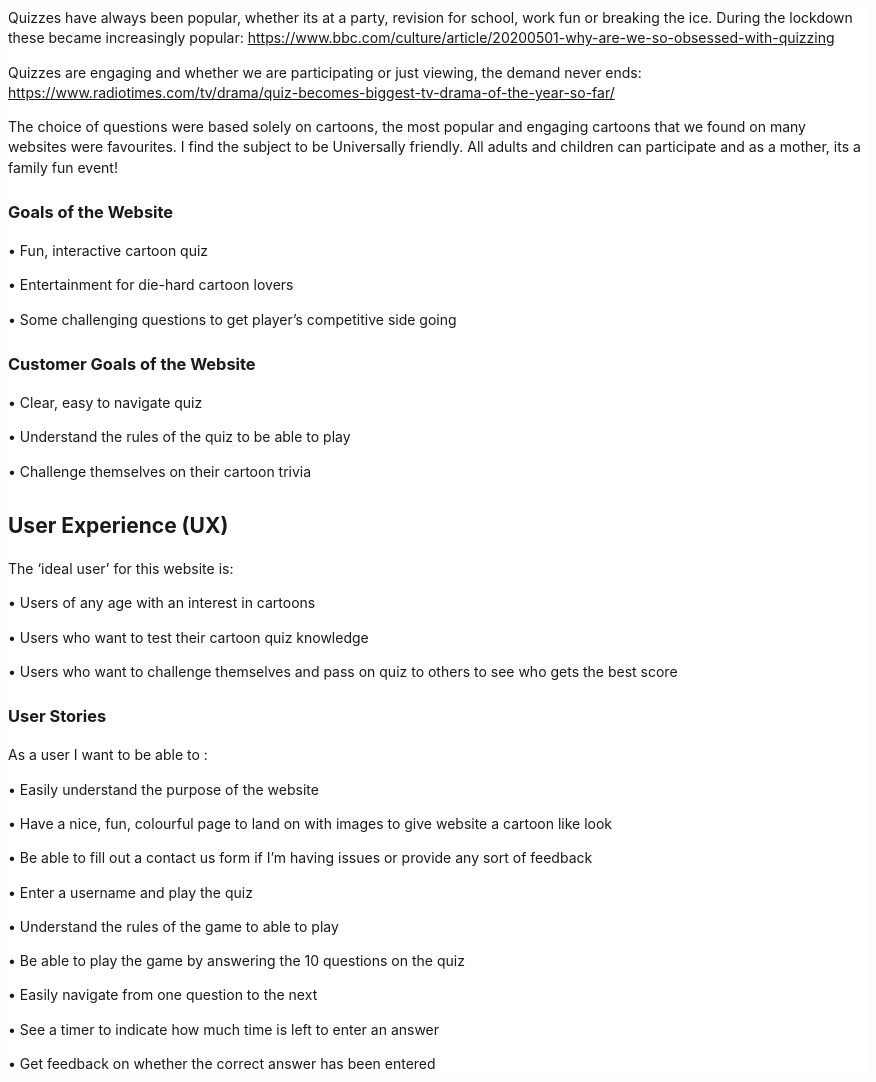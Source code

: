 Quizzes have always been popular, whether its at a party, revision for school, work fun or breaking the ice. During the lockdown these became increasingly popular: https://www.bbc.com/culture/article/20200501-why-are-we-so-obsessed-with-quizzing 

Quizzes are engaging and whether we are participating or just viewing, the demand never ends: https://www.radiotimes.com/tv/drama/quiz-becomes-biggest-tv-drama-of-the-year-so-far/

The choice of questions were based solely on cartoons, the most popular and engaging cartoons that we found on many websites were favourites. I find the subject to be Universally friendly. All adults and children can participate and as a mother, its a family fun event!

### Goals of the Website

•	Fun, interactive cartoon quiz

•	Entertainment for die-hard cartoon lovers

•	Some challenging questions to get player’s competitive side going

### Customer Goals of the Website

•	Clear, easy to navigate quiz

•	Understand the rules of the quiz to be able to play

•	Challenge themselves on their cartoon trivia

## User Experience (UX)

The ‘ideal user’ for this website is:

•	Users of any age with an interest in cartoons

•	Users who want to test their cartoon quiz knowledge

•	Users who want to challenge themselves and pass on quiz to others to see who gets the best score


### User Stories

As a user I want to be able to :

•	Easily understand the purpose of the website

•	Have a nice, fun, colourful page to land on with images to give website a cartoon like look

•	Be able to fill out a contact us form if I’m having issues or provide any sort of feedback

•	Enter a username and play the quiz

•	Understand the rules of the game to able to play

•	Be able to play the game by answering the 10 questions on the quiz

•	Easily navigate from one question to the next

•	See a timer to indicate how much time is left to enter an answer

•	Get feedback on whether the correct answer has been entered
